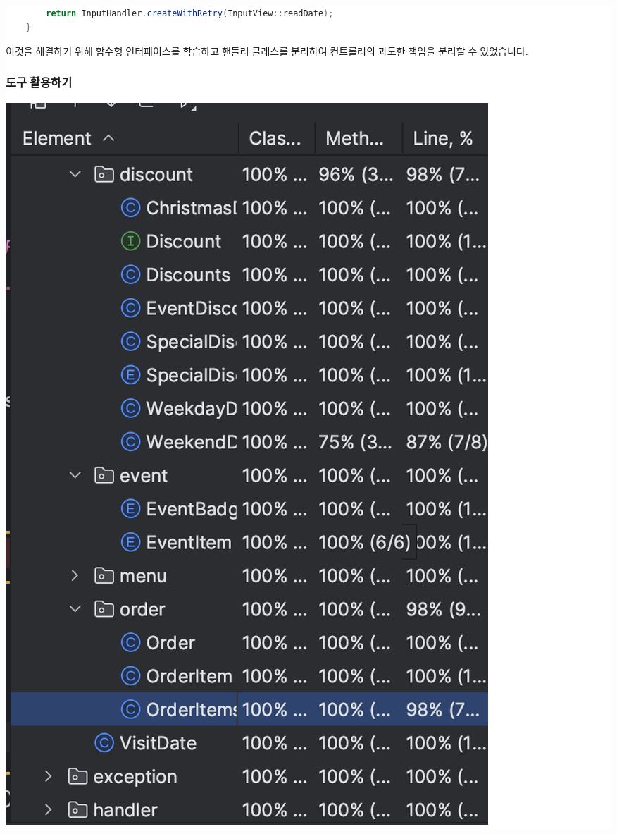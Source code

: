 ```java
        return InputHandler.createWithRetry(InputView::readDate);
    }
```

이것을 해결하기 위해 함수형 인터페이스를 학습하고 핸들러 클래스를 분리하여 컨트롤러의 과도한 책임을 분리할 수 있었습니다.

### 도구 활용하기

![커버리지2](./images/coverage2.png)

